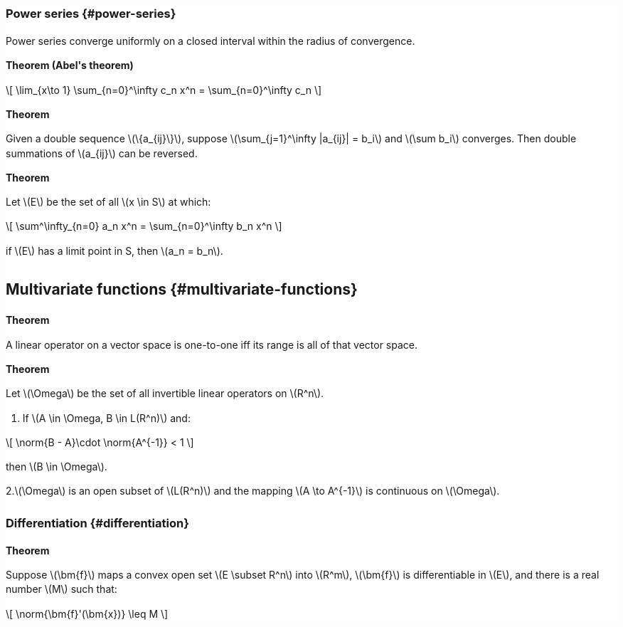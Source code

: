 
### Power series {#power-series}

Power series converge uniformly on a closed interval within the radius of convergence.

**Theorem (Abel's theorem)**

\\[
\lim\_{x\to 1} \sum\_{n=0}^\infty c\_n x^n = \sum\_{n=0}^\infty c\_n
\\]

**Theorem**

Given a double sequence \\(\\{a\_{ij}\\}\\), suppose \\(\sum\_{j=1}^\infty |a\_{ij}| = b\_i\\) and \\(\sum b\_i\\) converges. Then double summations of \\(a\_{ij}\\) can be reversed.

**Theorem**

Let \\(E\\) be the set of all \\(x \in S\\) at which:

\\[
\sum^\infty\_{n=0} a\_n x^n = \sum\_{n=0}^\infty b\_n x^n
\\]

if \\(E\\) has a limit point in S, then \\(a\_n = b\_n\\).


## Multivariate functions {#multivariate-functions}

**Theorem**

A linear operator on a vector space is one-to-one iff its range is all of that vector space.

**Theorem**

Let \\(\Omega\\) be the set of all invertible linear operators on \\(R^n\\).

1.  If \\(A \in \Omega, B \in L(R^n)\\) and:

\\[
\norm{B - A}\cdot \norm{A^{-1}} < 1
\\]

then \\(B \in \Omega\\).

2.\\(\Omega\\) is an open subset of \\(L(R^n)\\) and the mapping \\(A \to A^{-1}\\) is continuous on \\(\Omega\\).


### Differentiation {#differentiation}

**Theorem**

Suppose \\(\bm{f}\\) maps a convex open set \\(E \subset R^n\\) into \\(R^m\\), \\(\bm{f}\\) is differentiable in \\(E\\), and there is a real number \\(M\\) such that:

\\[
\norm{\bm{f}'(\bm{x})} \leq M
\\]
